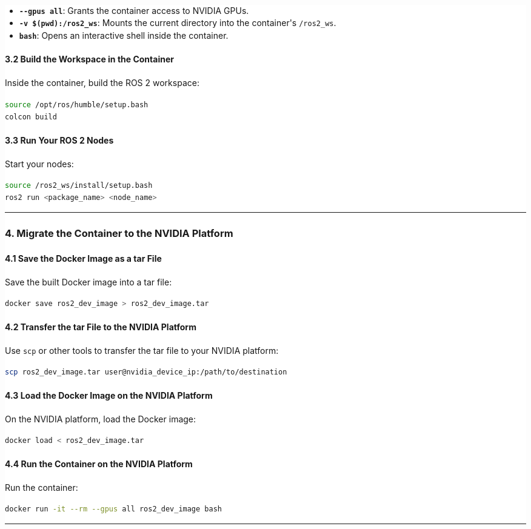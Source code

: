 - **`--gpus all`**: Grants the container access to NVIDIA GPUs.
- **`-v $(pwd):/ros2_ws`**: Mounts the current directory into the container's `/ros2_ws`.
- **`bash`**: Opens an interactive shell inside the container.

#### **3.2 Build the Workspace in the Container**

Inside the container, build the ROS 2 workspace:

```bash
source /opt/ros/humble/setup.bash
colcon build
```

#### **3.3 Run Your ROS 2 Nodes**

Start your nodes:

```bash
source /ros2_ws/install/setup.bash
ros2 run <package_name> <node_name>
```

------

### **4. Migrate the Container to the NVIDIA Platform**

#### **4.1 Save the Docker Image as a tar File**

Save the built Docker image into a tar file:

```bash
docker save ros2_dev_image > ros2_dev_image.tar
```

#### **4.2 Transfer the tar File to the NVIDIA Platform**

Use `scp` or other tools to transfer the tar file to your NVIDIA platform:

```bash
scp ros2_dev_image.tar user@nvidia_device_ip:/path/to/destination
```

#### **4.3 Load the Docker Image on the NVIDIA Platform**

On the NVIDIA platform, load the Docker image:

```bash
docker load < ros2_dev_image.tar
```

#### **4.4 Run the Container on the NVIDIA Platform**

Run the container:

```bash
docker run -it --rm --gpus all ros2_dev_image bash
```

------
